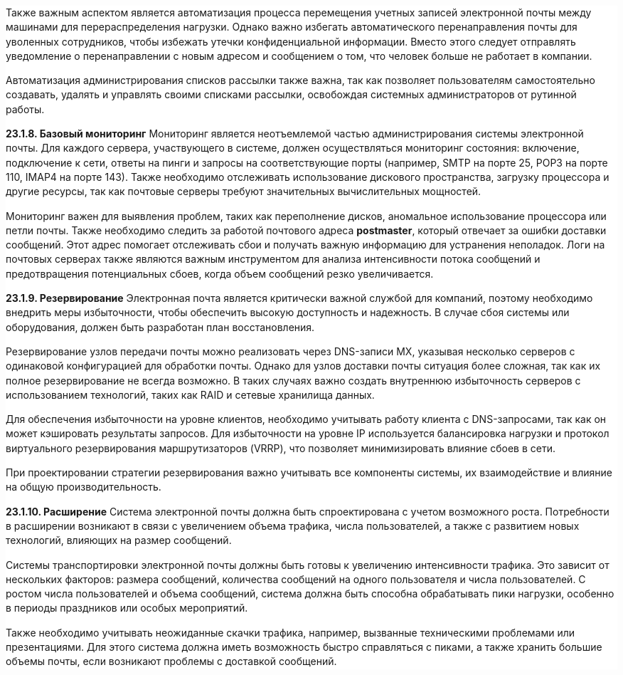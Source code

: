Также важным аспектом является автоматизация процесса перемещения учетных записей электронной почты между машинами для перераспределения нагрузки. Однако важно избегать автоматического перенаправления почты для уволенных сотрудников, чтобы избежать утечки конфиденциальной информации. Вместо этого следует отправлять уведомление о перенаправлении с новым адресом и сообщением о том, что человек больше не работает в компании.

Автоматизация администрирования списков рассылки также важна, так как позволяет пользователям самостоятельно создавать, удалять и управлять своими списками рассылки, освобождая системных администраторов от рутинной работы.

**23.1.8. Базовый мониторинг**
Мониторинг является неотъемлемой частью администрирования системы электронной почты. Для каждого сервера, участвующего в системе, должен осуществляться мониторинг состояния: включение, подключение к сети, ответы на пинги и запросы на соответствующие порты (например, SMTP на порте 25, POP3 на порте 110, IMAP4 на порте 143). Также необходимо отслеживать использование дискового пространства, загрузку процессора и другие ресурсы, так как почтовые серверы требуют значительных вычислительных мощностей.

Мониторинг важен для выявления проблем, таких как переполнение дисков, аномальное использование процессора или петли почты. Также необходимо следить за работой почтового адреса **postmaster**, который отвечает за ошибки доставки сообщений. Этот адрес помогает отслеживать сбои и получать важную информацию для устранения неполадок. Логи на почтовых серверах также являются важным инструментом для анализа интенсивности потока сообщений и предотвращения потенциальных сбоев, когда объем сообщений резко увеличивается.

**23.1.9. Резервирование**
Электронная почта является критически важной службой для компаний, поэтому необходимо внедрить меры избыточности, чтобы обеспечить высокую доступность и надежность. В случае сбоя системы или оборудования, должен быть разработан план восстановления.

Резервирование узлов передачи почты можно реализовать через DNS-записи MX, указывая несколько серверов с одинаковой конфигурацией для обработки почты. Однако для узлов доставки почты ситуация более сложная, так как их полное резервирование не всегда возможно. В таких случаях важно создать внутреннюю избыточность серверов с использованием технологий, таких как RAID и сетевые хранилища данных.

Для обеспечения избыточности на уровне клиентов, необходимо учитывать работу клиента с DNS-запросами, так как он может кэшировать результаты запросов. Для избыточности на уровне IP используется балансировка нагрузки и протокол виртуального резервирования маршрутизаторов (VRRP), что позволяет минимизировать влияние сбоев в сети.

При проектировании стратегии резервирования важно учитывать все компоненты системы, их взаимодействие и влияние на общую производительность.

**23.1.10. Расширение**
Система электронной почты должна быть спроектирована с учетом возможного роста. Потребности в расширении возникают в связи с увеличением объема трафика, числа пользователей, а также с развитием новых технологий, влияющих на размер сообщений.

Системы транспортировки электронной почты должны быть готовы к увеличению интенсивности трафика. Это зависит от нескольких факторов: размера сообщений, количества сообщений на одного пользователя и числа пользователей. С ростом числа пользователей и объема сообщений, система должна быть способна обрабатывать пики нагрузки, особенно в периоды праздников или особых мероприятий.

Также необходимо учитывать неожиданные скачки трафика, например, вызванные техническими проблемами или презентациями. Для этого система должна иметь возможность быстро справляться с пиками, а также хранить большие объемы почты, если возникают проблемы с доставкой сообщений.

